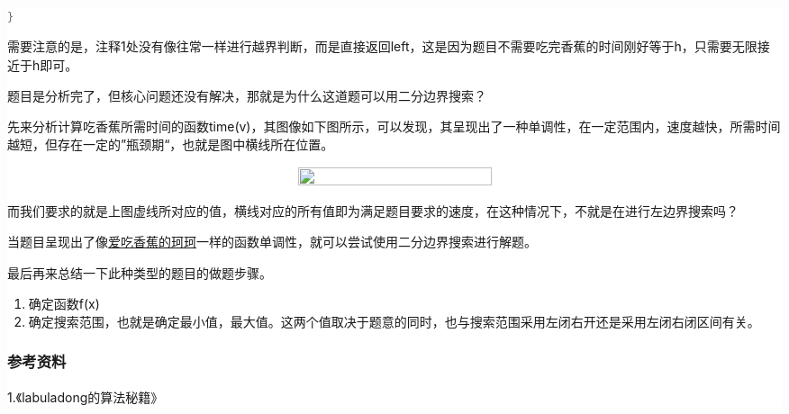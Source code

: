 ```java
}
```

需要注意的是，注释1处没有像往常一样进行越界判断，而是直接返回left，这是因为题目不需要吃完香蕉的时间刚好等于h，只需要无限接近于h即可。

题目是分析完了，但核心问题还没有解决，那就是为什么这道题可以用二分边界搜索？

先来分析计算吃香蕉所需时间的函数time(v)，其图像如下图所示，可以发现，其呈现出了一种单调性，在一定范围内，速度越快，所需时间越短，但存在一定的”瓶颈期“，也就是图中横线所在位置。
<div align="center"><img  width=50% height=50% src="https://p6-juejin.byteimg.com/tos-cn-i-k3u1fbpfcp/0104bc4ab44d43ddbe08a0dcbfa18e0a~tplv-k3u1fbpfcp-watermark.image?"></div>

而我们要求的就是上图虚线所对应的值，横线对应的所有值即为满足题目要求的速度，在这种情况下，不就是在进行左边界搜索吗？

当题目呈现出了像[爱吃香蕉的珂珂](https://leetcode.cn/problems/koko-eating-bananas/)一样的函数单调性，就可以尝试使用二分边界搜索进行解题。

最后再来总结一下此种类型的题目的做题步骤。

1. 确定函数f(x)
2. 确定搜索范围，也就是确定最小值，最大值。这两个值取决于题意的同时，也与搜索范围采用左闭右开还是采用左闭右闭区间有关。

### 参考资料
1.《labuladong的算法秘籍》